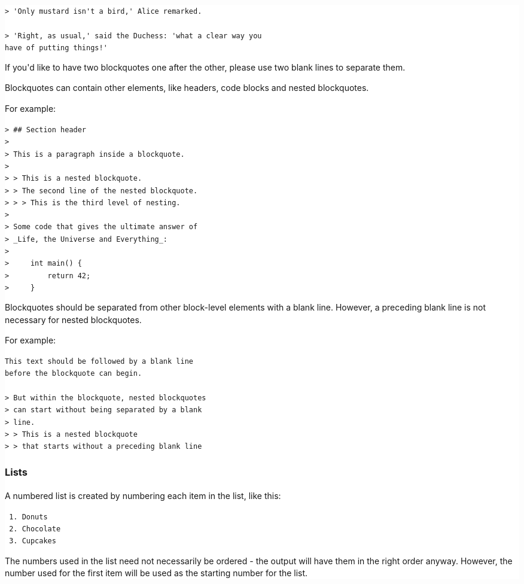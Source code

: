     > 'Only mustard isn't a bird,' Alice remarked.

    > 'Right, as usual,' said the Duchess: 'what a clear way you
    have of putting things!'

If you'd like to have two blockquotes one after the other, please use
two blank lines to separate them.

Blockquotes can contain other elements, like headers, code blocks and
nested blockquotes.

For example:

    > ## Section header
    >
    > This is a paragraph inside a blockquote.
    >
    > > This is a nested blockquote.
    > > The second line of the nested blockquote.
    > > > This is the third level of nesting.
    >
    > Some code that gives the ultimate answer of
    > _Life, the Universe and Everything_:
    >
    >     int main() {
    >         return 42;
    >     }

Blockquotes should be separated from other block-level elements with a
blank line. However, a preceding blank line is not necessary for nested
blockquotes.

For example:

    This text should be followed by a blank line
    before the blockquote can begin.

    > But within the blockquote, nested blockquotes
    > can start without being separated by a blank
    > line.
    > > This is a nested blockquote
    > > that starts without a preceding blank line


<h3 id="lists">Lists</h3>

[lists]: #lists

A numbered list is created by numbering each item in the list, like
this:

     1. Donuts
     2. Chocolate
     3. Cupcakes

The numbers used in the list need not necessarily be ordered - the
output will have them in the right order anyway. However, the number
used for the first item will be used as the starting number for the
list.


[original Markdown syntax]: http://daringfireball.net/projects/markdown/syntax
[Markdown]: http://daringfireball.net/projects/markdown/
[Encoding]: #encoding
[Block-level elements]: #block-level-elements
[Paragraphs]: #paragraphs
[Headers]: #headers
[setext]: http://docutils.sourceforge.net/mirror/setext.html
[atx]: http://www.aaronsw.com/2002/atx/
[setext-style headers]: #setext-style-headers
[atx-style headers]: #atx-style-headers
[Code blocks]: #code-blocks
[code block]: #code-blocks
[Blockquotes]: #blockquotes
[blockquote]: #blockquotes
[Horizontal rule]: #horizontal-rule
[Span-level elements]: #span-level-elements
[Links]: #links
[Referenced links]: #referenced-links
[Inline links]: #inline-links
[Emphasis]: #emphasis
[Code]: #code
[Images]: #images
[Referenced images]: #referenced-images
[Inline images]: #inline-images
[Miscellaneous]: #misc
[Automatic links]: #automatic-links
[Automatic escaping for HTML output]: #automatic-escaping-for-html-output
[Backslash escapes]: #backslash-escapes
[Mixing HTML with vfmd]: #mixing-html-with-vfmd
[HTML5]: http://www.w3.org/TR/html5/ "HTML5 Specification"
[content models]: http://www.w3.org/TR/html5/dom.html#content-models
[flow content]: http://www.w3.org/TR/html5/dom.html#flow-content-1
[phrasing content]: http://www.w3.org/TR/html5/dom.html#phrasing-content-1
[Phrasing HTML elements]: #phrasing-html-elements
[phrasing HTML elements]: #phrasing-html-elements
[Verbatim HTML starter elements]: #verbatim-html-starter-elements
[verbatim HTML starter element]: #verbatim-html-starter-elements
[Verbatim HTML container elements]: #verbatim-html-container-elements
[verbatim HTML container element]: #verbatim-html-container-elements
[Other HTML elements]: #other-html-elements
[other HTML elements]: #other-html-elements
[Using vfmd along with HTML markup]: #using-vfmd-along-with-html
[Verbatim HTML]: #verbatim-html
[HTML blocks within blockquotes and lists]: #html-blocks-within-blockquotes-and-lists
[Matching open and close HTML tags]: #matching-open-and-close-html-tags
[original Markdown syntax guide]: http://daringfireball.net/projects/markdown/syntax